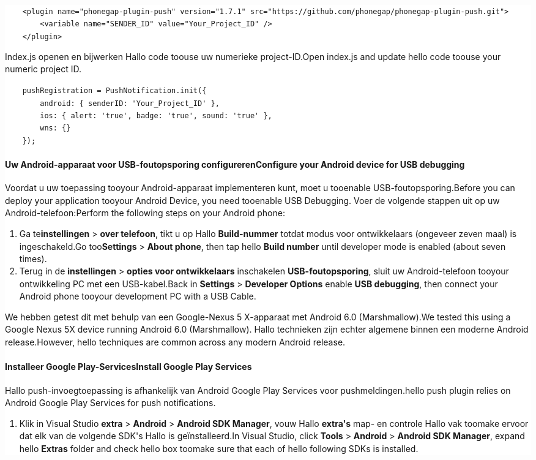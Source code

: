         <plugin name="phonegap-plugin-push" version="1.7.1" src="https://github.com/phonegap/phonegap-plugin-push.git">
            <variable name="SENDER_ID" value="Your_Project_ID" />
        </plugin>

<span data-ttu-id="b33c4-164">Index.js openen en bijwerken Hallo code toouse uw numerieke project-ID.</span><span class="sxs-lookup"><span data-stu-id="b33c4-164">Open index.js and update hello code toouse your numeric project ID.</span></span>

        pushRegistration = PushNotification.init({
            android: { senderID: 'Your_Project_ID' },
            ios: { alert: 'true', badge: 'true', sound: 'true' },
            wns: {}
        });

#### <span data-ttu-id="b33c4-165"><a name="configure-device"></a>Uw Android-apparaat voor USB-foutopsporing configureren</span><span class="sxs-lookup"><span data-stu-id="b33c4-165"><a name="configure-device"></a>Configure your Android device for USB debugging</span></span>
<span data-ttu-id="b33c4-166">Voordat u uw toepassing tooyour Android-apparaat implementeren kunt, moet u tooenable USB-foutopsporing.</span><span class="sxs-lookup"><span data-stu-id="b33c4-166">Before you can deploy your application tooyour Android Device, you need tooenable USB Debugging.</span></span>  <span data-ttu-id="b33c4-167">Voer de volgende stappen uit op uw Android-telefoon:</span><span class="sxs-lookup"><span data-stu-id="b33c4-167">Perform the following steps on your Android phone:</span></span>

1. <span data-ttu-id="b33c4-168">Ga te**instellingen** > **over telefoon**, tikt u op Hallo **Build-nummer** totdat modus voor ontwikkelaars (ongeveer zeven maal) is ingeschakeld.</span><span class="sxs-lookup"><span data-stu-id="b33c4-168">Go too**Settings** > **About phone**, then tap hello **Build number** until developer mode is enabled  (about seven times).</span></span>
2. <span data-ttu-id="b33c4-169">Terug in de **instellingen** > **opties voor ontwikkelaars** inschakelen **USB-foutopsporing**, sluit uw Android-telefoon tooyour ontwikkeling PC met een USB-kabel.</span><span class="sxs-lookup"><span data-stu-id="b33c4-169">Back in **Settings** > **Developer Options** enable **USB debugging**, then connect your Android phone  tooyour development PC with a USB Cable.</span></span>

<span data-ttu-id="b33c4-170">We hebben getest dit met behulp van een Google-Nexus 5 X-apparaat met Android 6.0 (Marshmallow).</span><span class="sxs-lookup"><span data-stu-id="b33c4-170">We tested this using a Google Nexus 5X device running Android 6.0 (Marshmallow).</span></span>  <span data-ttu-id="b33c4-171">Hallo technieken zijn echter algemene binnen een moderne Android release.</span><span class="sxs-lookup"><span data-stu-id="b33c4-171">However, hello techniques are common across any modern Android release.</span></span>

#### <a name="install-google-play-services"></a><span data-ttu-id="b33c4-172">Installeer Google Play-Services</span><span class="sxs-lookup"><span data-stu-id="b33c4-172">Install Google Play Services</span></span>
<span data-ttu-id="b33c4-173">Hallo push-invoegtoepassing is afhankelijk van Android Google Play Services voor pushmeldingen.</span><span class="sxs-lookup"><span data-stu-id="b33c4-173">hello push plugin relies on Android Google Play Services for push notifications.</span></span>

1. <span data-ttu-id="b33c4-174">Klik in Visual Studio **extra** > **Android** > **Android SDK Manager**, vouw Hallo **extra's** map- en controle Hallo vak toomake ervoor dat elk van de volgende SDK's Hallo is geïnstalleerd.</span><span class="sxs-lookup"><span data-stu-id="b33c4-174">In Visual Studio, click **Tools** > **Android** > **Android SDK Manager**, expand hello **Extras** folder and  check hello box toomake sure that each of hello following SDKs is installed.</span></span>
